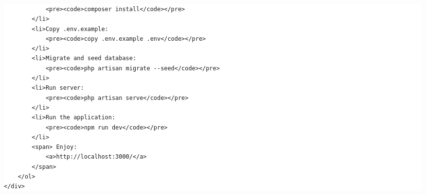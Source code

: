                 <pre><code>composer install</code></pre>
            </li>
            <li>Copy .env.example:
                <pre><code>copy .env.example .env</code></pre>
            </li>
            <li>Migrate and seed database:
                <pre><code>php artisan migrate --seed</code></pre>
            </li>
            <li>Run server:
                <pre><code>php artisan serve</code></pre>
            </li>
            <li>Run the application:
                <pre><code>npm run dev</code></pre>
            </li>
            <span> Enjoy:
                <a>http://localhost:3000/</a>
            </span>
        </ol>
    </div>
</body>
</html>
